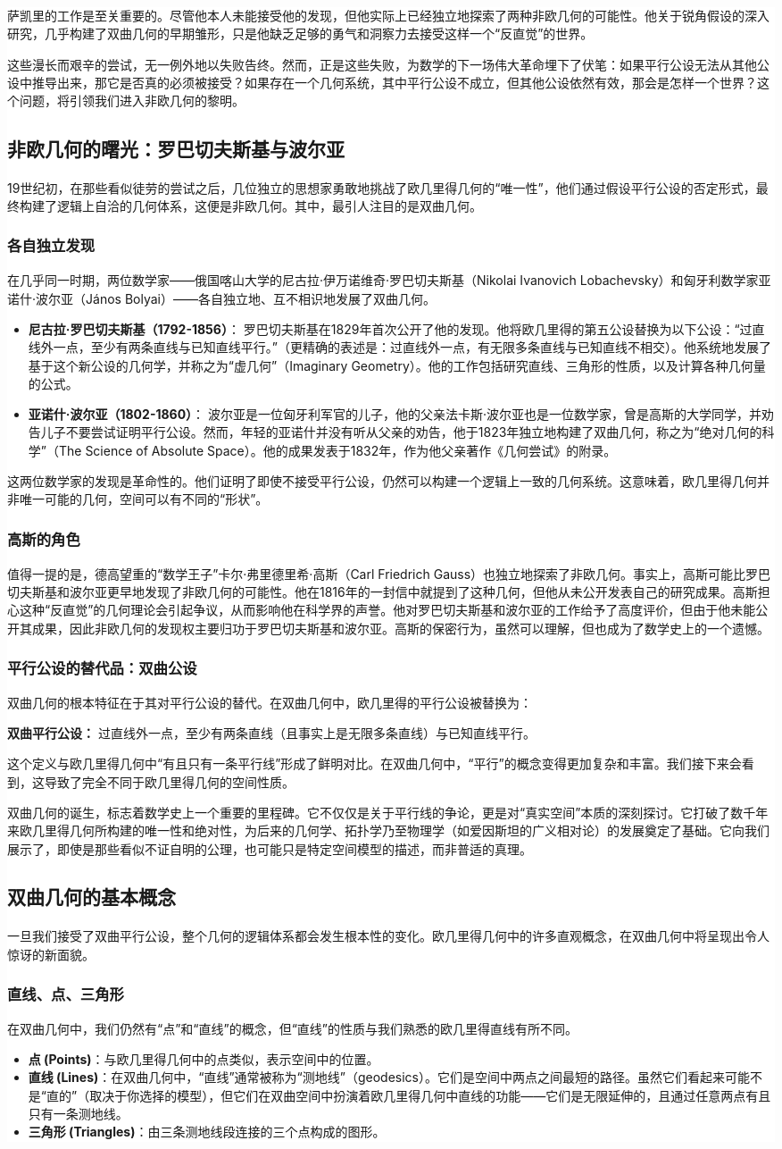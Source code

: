 萨凯里的工作是至关重要的。尽管他本人未能接受他的发现，但他实际上已经独立地探索了两种非欧几何的可能性。他关于锐角假设的深入研究，几乎构建了双曲几何的早期雏形，只是他缺乏足够的勇气和洞察力去接受这样一个“反直觉”的世界。

这些漫长而艰辛的尝试，无一例外地以失败告终。然而，正是这些失败，为数学的下一场伟大革命埋下了伏笔：如果平行公设无法从其他公设中推导出来，那它是否真的必须被接受？如果存在一个几何系统，其中平行公设不成立，但其他公设依然有效，那会是怎样一个世界？这个问题，将引领我们进入非欧几何的黎明。

## 非欧几何的曙光：罗巴切夫斯基与波尔亚

19世纪初，在那些看似徒劳的尝试之后，几位独立的思想家勇敢地挑战了欧几里得几何的“唯一性”，他们通过假设平行公设的否定形式，最终构建了逻辑上自洽的几何体系，这便是非欧几何。其中，最引人注目的是双曲几何。

### 各自独立发现

在几乎同一时期，两位数学家——俄国喀山大学的尼古拉·伊万诺维奇·罗巴切夫斯基（Nikolai Ivanovich Lobachevsky）和匈牙利数学家亚诺什·波尔亚（János Bolyai）——各自独立地、互不相识地发展了双曲几何。

*   **尼古拉·罗巴切夫斯基（1792-1856）**：
    罗巴切夫斯基在1829年首次公开了他的发现。他将欧几里得的第五公设替换为以下公设：“过直线外一点，至少有两条直线与已知直线平行。”（更精确的表述是：过直线外一点，有无限多条直线与已知直线不相交）。他系统地发展了基于这个新公设的几何学，并称之为“虚几何”（Imaginary Geometry）。他的工作包括研究直线、三角形的性质，以及计算各种几何量的公式。

*   **亚诺什·波尔亚（1802-1860）**：
    波尔亚是一位匈牙利军官的儿子，他的父亲法卡斯·波尔亚也是一位数学家，曾是高斯的大学同学，并劝告儿子不要尝试证明平行公设。然而，年轻的亚诺什并没有听从父亲的劝告，他于1823年独立地构建了双曲几何，称之为“绝对几何的科学”（The Science of Absolute Space）。他的成果发表于1832年，作为他父亲著作《几何尝试》的附录。

这两位数学家的发现是革命性的。他们证明了即使不接受平行公设，仍然可以构建一个逻辑上一致的几何系统。这意味着，欧几里得几何并非唯一可能的几何，空间可以有不同的“形状”。

### 高斯的角色

值得一提的是，德高望重的“数学王子”卡尔·弗里德里希·高斯（Carl Friedrich Gauss）也独立地探索了非欧几何。事实上，高斯可能比罗巴切夫斯基和波尔亚更早地发现了非欧几何的可能性。他在1816年的一封信中就提到了这种几何，但他从未公开发表自己的研究成果。高斯担心这种“反直觉”的几何理论会引起争议，从而影响他在科学界的声誉。他对罗巴切夫斯基和波尔亚的工作给予了高度评价，但由于他未能公开其成果，因此非欧几何的发现权主要归功于罗巴切夫斯基和波尔亚。高斯的保密行为，虽然可以理解，但也成为了数学史上的一个遗憾。

### 平行公设的替代品：双曲公设

双曲几何的根本特征在于其对平行公设的替代。在双曲几何中，欧几里得的平行公设被替换为：

**双曲平行公设：** 过直线外一点，至少有两条直线（且事实上是无限多条直线）与已知直线平行。

这个定义与欧几里得几何中“有且只有一条平行线”形成了鲜明对比。在双曲几何中，“平行”的概念变得更加复杂和丰富。我们接下来会看到，这导致了完全不同于欧几里得几何的空间性质。

双曲几何的诞生，标志着数学史上一个重要的里程碑。它不仅仅是关于平行线的争论，更是对“真实空间”本质的深刻探讨。它打破了数千年来欧几里得几何所构建的唯一性和绝对性，为后来的几何学、拓扑学乃至物理学（如爱因斯坦的广义相对论）的发展奠定了基础。它向我们展示了，即使是那些看似不证自明的公理，也可能只是特定空间模型的描述，而非普适的真理。

## 双曲几何的基本概念

一旦我们接受了双曲平行公设，整个几何的逻辑体系都会发生根本性的变化。欧几里得几何中的许多直观概念，在双曲几何中将呈现出令人惊讶的新面貌。

### 直线、点、三角形

在双曲几何中，我们仍然有“点”和“直线”的概念，但“直线”的性质与我们熟悉的欧几里得直线有所不同。

*   **点 (Points)**：与欧几里得几何中的点类似，表示空间中的位置。
*   **直线 (Lines)**：在双曲几何中，“直线”通常被称为“测地线”（geodesics）。它们是空间中两点之间最短的路径。虽然它们看起来可能不是“直的”（取决于你选择的模型），但它们在双曲空间中扮演着欧几里得几何中直线的功能——它们是无限延伸的，且通过任意两点有且只有一条测地线。
*   **三角形 (Triangles)**：由三条测地线段连接的三个点构成的图形。
